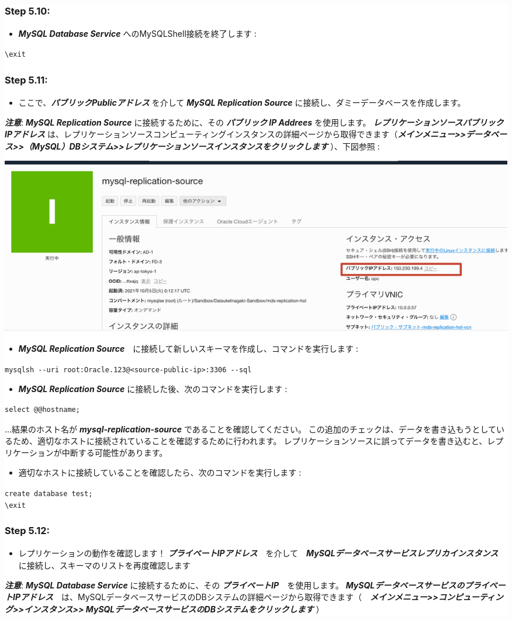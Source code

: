 ### **Step 5.10:**
- _**MySQL Database Service**_ へのMySQLShell接続を終了します :
```
\exit
```

### **Step 5.11:**
- ここで、_**パブリックPublicアドレス**_ を介して _**MySQL Replication Source**_ に接続し、ダミーデータベースを作成します。 

_**注意**_: _**MySQL Replication Source**_ に接続するために、その _**パブリック IP Addrees**_ を使用します。 _**レプリケーションソースパブリックIPアドレス**_ は、レプリケーションソースコンピューティングインスタンスの詳細ページから取得できます（_**メインメニュー>>データベース>>（MySQL）DBシステム>>レプリケーションソースインスタンスをクリックします**_ ）、下図参照 :

![](images/Lab5-11.png)

- _**MySQL Replication Source**_　に接続して新しいスキーマを作成し、コマンドを実行します :
```
mysqlsh --uri root:Oracle.123@<source-public-ip>:3306 --sql
```
- _**MySQL Replication Source**_ に接続した後、次のコマンドを実行します :
```
select @@hostname;
```
...結果のホスト名が _**mysql-replication-source**_ であることを確認してください。
この追加のチェックは、データを書き込もうとしているため、適切なホストに接続されていることを確認するために行われます。 レプリケーションソースに誤ってデータを書き込むと、レプリケーションが中断する可能性があります。 

- 適切なホストに接続していることを確認したら、次のコマンドを実行します :
```
create database test;
\exit
```

### **Step 5.12:**
- レプリケーションの動作を確認します！ _**プライベートIPアドレス**_　を介して　_**MySQLデータベースサービスレプリカインスタンス**_　に接続し、スキーマのリストを再度確認します

_**注意**_: _**MySQL Database Service**_ に接続するために、その _**プライベートIP**_　を使用します。 _**MySQLデータベースサービスのプライベートIPアドレス**_　は、MySQLデータベースサービスのDBシステムの詳細ページから取得できます（　_**メインメニュー>>コンピューティング>>インスタンス>> MySQLデータベースサービスのDBシステムをクリックします**_ ）
